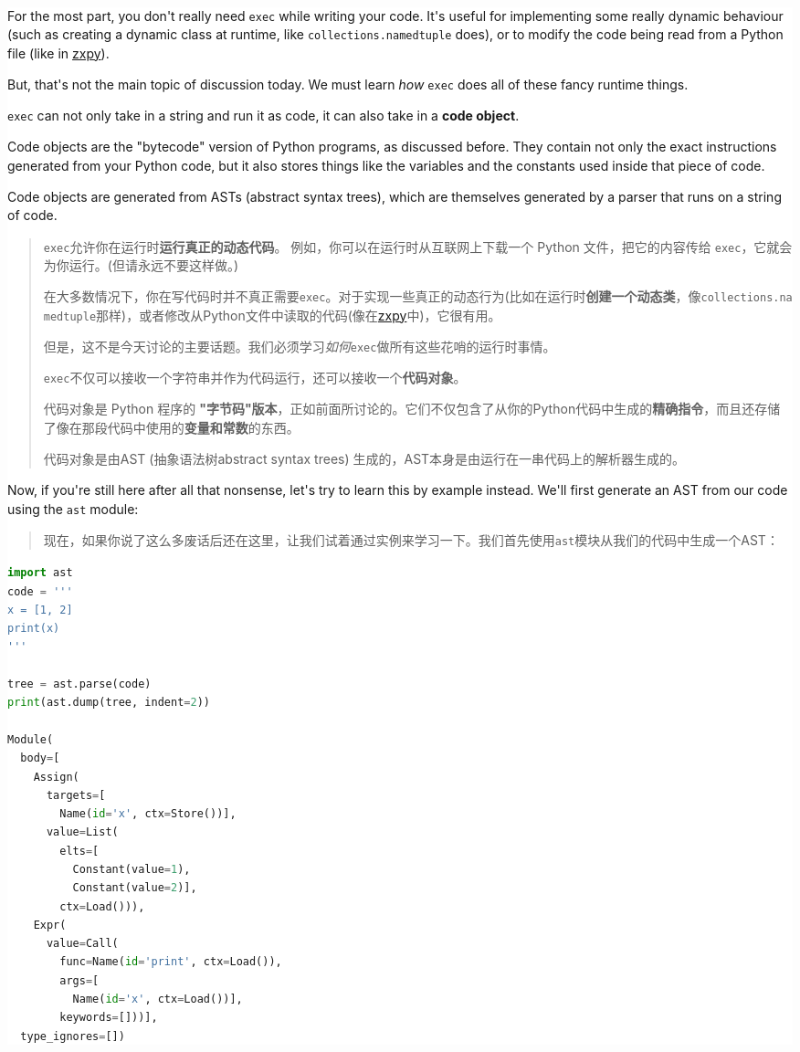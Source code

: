 For the most part, you don't really need `exec` while writing your code. It's useful for implementing some really  dynamic behaviour (such as creating a dynamic class at runtime, like `collections.namedtuple` does), or to modify the code being read from a Python file (like in [zxpy](https://github.com/tusharsadhwani/zxpy/blob/3e4eb5e344601cc5a1b4e4f9f72ac3f30111cc93/zx.py#L304)).

But, that's not the main topic of discussion today. We must learn *how* `exec` does all of these fancy runtime things.

`exec` can not only take in a string and run it as code, it can also take in a **code object**.

Code objects are the "bytecode" version of Python programs, as discussed  before. They contain not only the exact instructions generated from your Python code, but it also stores things like the variables and the  constants used inside that piece of code.

Code objects are  generated from ASTs (abstract syntax trees), which are themselves  generated by a parser that runs on a string of code.

> `exec`允许你在运行时**运行真正的动态代码**。 例如，你可以在运行时从互联网上下载一个 Python 文件，把它的内容传给 `exec`，它就会为你运行。(但请永远不要这样做。)
>
> 在大多数情况下，你在写代码时并不真正需要`exec`。对于实现一些真正的动态行为(比如在运行时**创建一个动态类**，像`collections.namedtuple`那样)，或者修改从Python文件中读取的代码(像在[zxpy](https://github.com/tusharsadhwani/zxpy/blob/3e4eb5e344601cc5a1b4e4f9f72ac3f30111cc93/zx.py#L304)中)，它很有用。
>
> 但是，这不是今天讨论的主要话题。我们必须学习*如何*`exec`做所有这些花哨的运行时事情。
>
> `exec`不仅可以接收一个字符串并作为代码运行，还可以接收一个**代码对象**。
>
> 代码对象是 Python 程序的 **"字节码"版本**，正如前面所讨论的。它们不仅包含了从你的Python代码中生成的**精确指令**，而且还存储了像在那段代码中使用的**变量和常数**的东西。
>
> 代码对象是由AST (抽象语法树abstract syntax trees) 生成的，AST本身是由运行在一串代码上的解析器生成的。

Now, if you're still here after all that nonsense, let's try to learn  this by example instead. We'll first generate an AST from our code using the `ast` module:

> 现在，如果你说了这么多废话后还在这里，让我们试着通过实例来学习一下。我们首先使用`ast`模块从我们的代码中生成一个AST：

```python
import ast
code = '''
x = [1, 2]
print(x)
'''

tree = ast.parse(code)
print(ast.dump(tree, indent=2))

Module(
  body=[
    Assign(
      targets=[
        Name(id='x', ctx=Store())],
      value=List(
        elts=[
          Constant(value=1),
          Constant(value=2)],
        ctx=Load())),
    Expr(
      value=Call(
        func=Name(id='print', ctx=Load()),
        args=[
          Name(id='x', ctx=Load())],
        keywords=[]))],
  type_ignores=[])
```
